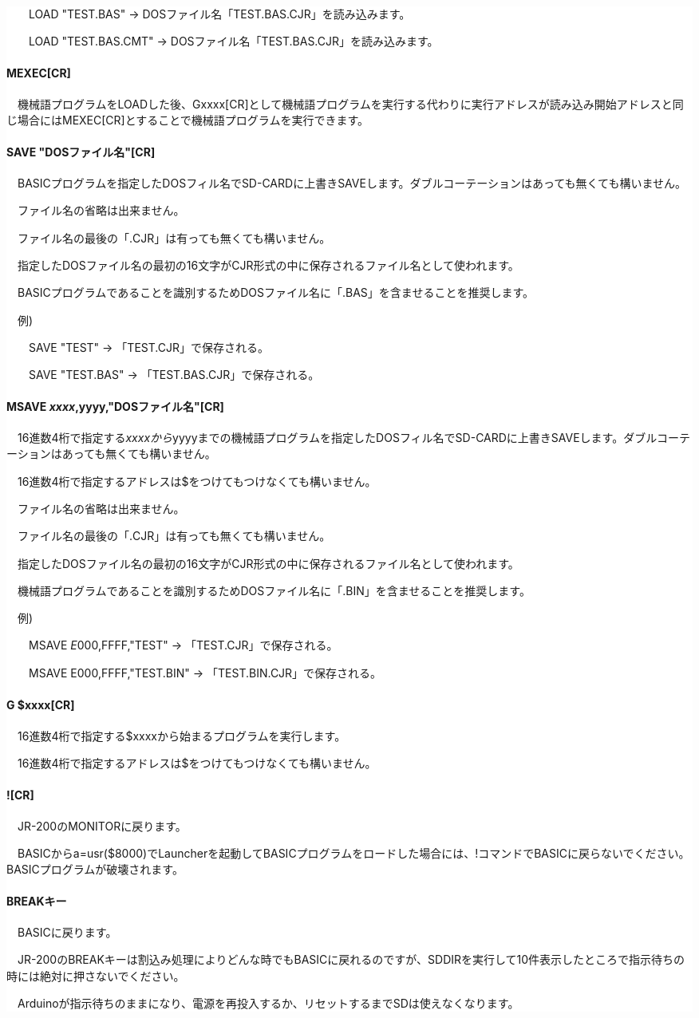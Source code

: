 　　LOAD "TEST.BAS" -> DOSファイル名「TEST.BAS.CJR」を読み込みます。

　　LOAD "TEST.BAS.CMT" -> DOSファイル名「TEST.BAS.CJR」を読み込みます。

#### MEXEC[CR]
　機械語プログラムをLOADした後、Gxxxx[CR]として機械語プログラムを実行する代わりに実行アドレスが読み込み開始アドレスと同じ場合にはMEXEC[CR]とすることで機械語プログラムを実行できます。

#### SAVE "DOSファイル名"[CR]
　BASICプログラムを指定したDOSフィル名でSD-CARDに上書きSAVEします。ダブルコーテーションはあっても無くても構いません。

　ファイル名の省略は出来ません。

　ファイル名の最後の「.CJR」は有っても無くても構いません。

　指定したDOSファイル名の最初の16文字がCJR形式の中に保存されるファイル名として使われます。

　BASICプログラムであることを識別するためDOSファイル名に「.BAS」を含ませることを推奨します。

　例)

　　SAVE "TEST" -> 「TEST.CJR」で保存される。

　　SAVE "TEST.BAS" -> 「TEST.BAS.CJR」で保存される。

#### MSAVE $xxxx,$yyyy,"DOSファイル名"[CR]
　16進数4桁で指定する$xxxxから$yyyyまでの機械語プログラムを指定したDOSフィル名でSD-CARDに上書きSAVEします。ダブルコーテーションはあっても無くても構いません。

　16進数4桁で指定するアドレスは$をつけてもつけなくても構いません。

　ファイル名の省略は出来ません。

　ファイル名の最後の「.CJR」は有っても無くても構いません。

　指定したDOSファイル名の最初の16文字がCJR形式の中に保存されるファイル名として使われます。

　機械語プログラムであることを識別するためDOSファイル名に「.BIN」を含ませることを推奨します。

　例)

　　MSAVE $E000,$FFFF,"TEST" -> 「TEST.CJR」で保存される。

　　MSAVE E000,FFFF,"TEST.BIN" -> 「TEST.BIN.CJR」で保存される。

#### G $xxxx[CR]
　16進数4桁で指定する$xxxxから始まるプログラムを実行します。

　16進数4桁で指定するアドレスは$をつけてもつけなくても構いません。

#### ![CR]
　JR-200のMONITORに戻ります。

　BASICからa=usr($8000)でLauncherを起動してBASICプログラムをロードした場合には、!コマンドでBASICに戻らないでください。BASICプログラムが破壊されます。

#### BREAKキー
　BASICに戻ります。

　JR-200のBREAKキーは割込み処理によりどんな時でもBASICに戻れるのですが、SDDIRを実行して10件表示したところで指示待ちの時には絶対に押さないでください。

　Arduinoが指示待ちのままになり、電源を再投入するか、リセットするまでSDは使えなくなります。
